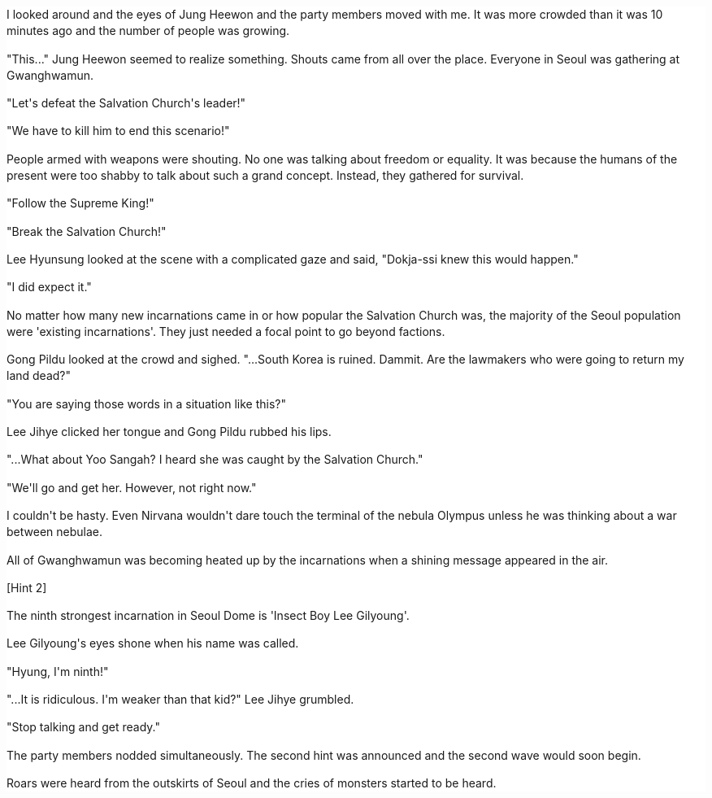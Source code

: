 I looked around and the eyes of Jung Heewon and the party members moved with
me. It was more crowded than it was 10 minutes ago and the number of people
was growing.

"This..." Jung Heewon seemed to realize something. Shouts came from all over the
place. Everyone in Seoul was gathering at Gwanghwamun.

"Let's defeat the Salvation Church's leader\!"

"We have to kill him to end this scenario\!"

People armed with weapons were shouting. No one was talking about freedom or
equality. It was because the humans of the present were too shabby to talk
about such a grand concept. Instead, they gathered for survival.

"Follow the Supreme King\!"

"Break the Salvation Church\!"

Lee Hyunsung looked at the scene with a complicated gaze and said, "Dokja-ssi
knew this would happen."

"I did expect it."

No matter how many new incarnations came in or how popular the Salvation
Church was, the majority of the Seoul population were 'existing incarnations'.
They just needed a focal point to go beyond factions.

Gong Pildu looked at the crowd and sighed. "...South Korea is ruined. Dammit.
Are the lawmakers who were going to return my land dead?"

"You are saying those words in a situation like this?"

Lee Jihye clicked her tongue and Gong Pildu rubbed his lips.

"...What about Yoo Sangah? I heard she was caught by the Salvation Church."

"We'll go and get her. However, not right now."

I couldn't be hasty. Even Nirvana wouldn't dare touch the terminal of the
nebula Olympus unless he was thinking about a war between nebulae.

All of Gwanghwamun was becoming heated up by the incarnations when a shining
message appeared in the air.

\[Hint 2\]

The ninth strongest incarnation in Seoul Dome is 'Insect Boy Lee Gilyoung'.

Lee Gilyoung's eyes shone when his name was called.

"Hyung, I'm ninth\!"

"...It is ridiculous. I'm weaker than that kid?" Lee Jihye grumbled.

"Stop talking and get ready."

The party members nodded simultaneously. The second hint was announced and the
second wave would soon begin.

Roars were heard from the outskirts of Seoul and the cries of monsters started
to be heard.
